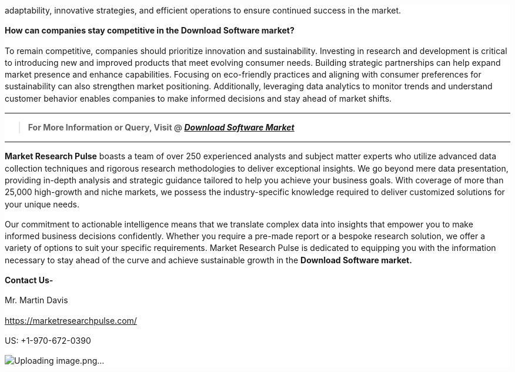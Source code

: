 adaptability, innovative strategies, and efficient operations to ensure continued success in the market.</p><p><strong>How can companies stay competitive in the Download Software market?</strong></p><p>To remain competitive, companies should prioritize innovation and sustainability. Investing in research and development is critical to introducing new and improved products that meet evolving consumer needs. Building strategic partnerships can help expand market presence and enhance capabilities. Focusing on eco-friendly practices and aligning with consumer preferences for sustainability can also strengthen market positioning. Additionally, leveraging data analytics to monitor trends and understand customer behavior enables companies to make informed decisions and stay ahead of market shifts.</p><hr /><blockquote><p><strong>For More Information or Query, Visit @&nbsp;<em><a href="https://marketresearchpulse.com/report/88654/download-software-market?utm_source=Linkedin&utm_medium=029">Download Software Market</a></em></strong></p></blockquote><hr /><p><strong>Market Research Pulse</strong> boasts a team of over 250 experienced analysts and subject matter experts who utilize advanced data collection techniques and rigorous research methodologies to deliver exceptional insights. We go beyond mere data presentation, providing in-depth analysis and strategic guidance tailored to help you achieve your business goals. With coverage of more than 25,000 high-growth and niche markets, we possess the industry-specific knowledge required to deliver customized solutions for your unique needs.</p><p>Our commitment to actionable intelligence means that we translate complex data into insights that empower you to make informed business decisions confidently. Whether you require a pre-made report or a bespoke research solution, we offer a variety of options to suit your specific requirements. Market Research Pulse is dedicated to equipping you with the information necessary to stay ahead of the curve and achieve sustainable growth in the <strong>Download Software market.</strong></p><p><strong>Contact Us-</strong></p><p>Mr. Martin Davis</p><p>https://marketresearchpulse.com/</p><p>US: +1-970-672-0390</p>
![Uploading image.png…]()
